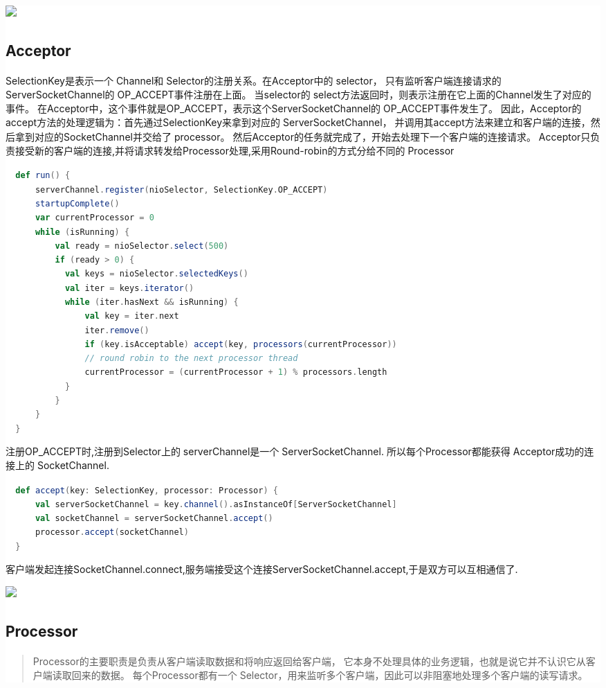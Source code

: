 ![](./20160110142243150)

## Acceptor

SelectionKey是表示一个 Channel和 Selector的注册关系。在Acceptor中的 selector，
只有监听客户端连接请求的ServerSocketChannel的 OP_ACCEPT事件注册在上面。
当selector的 select方法返回时，则表示注册在它上面的Channel发生了对应的事件。
在Acceptor中，这个事件就是OP_ACCEPT，表示这个ServerSocketChannel的 OP_ACCEPT事件发生了。
因此，Acceptor的 accept方法的处理逻辑为：首先通过SelectionKey来拿到对应的 ServerSocketChannel，
并调用其accept方法来建立和客户端的连接，然后拿到对应的SocketChannel并交给了 processor。
然后Acceptor的任务就完成了，开始去处理下一个客户端的连接请求。
Acceptor只负责接受新的客户端的连接,并将请求转发给Processor处理,采用Round-robin的方式分给不同的 Processor

```scala
  def run() {
      serverChannel.register(nioSelector, SelectionKey.OP_ACCEPT)
      startupComplete()
      var currentProcessor = 0
      while (isRunning) {
          val ready = nioSelector.select(500)
          if (ready > 0) {
            val keys = nioSelector.selectedKeys()
            val iter = keys.iterator()
            while (iter.hasNext && isRunning) {
                val key = iter.next
                iter.remove()
                if (key.isAcceptable) accept(key, processors(currentProcessor))
                // round robin to the next processor thread
                currentProcessor = (currentProcessor + 1) % processors.length
            }
          }
      }
  }
```

注册OP_ACCEPT时,注册到Selector上的 serverChannel是一个 ServerSocketChannel.
所以每个Processor都能获得 Acceptor成功的连接上的 SocketChannel.

```scala
  def accept(key: SelectionKey, processor: Processor) {
      val serverSocketChannel = key.channel().asInstanceOf[ServerSocketChannel]
      val socketChannel = serverSocketChannel.accept()
      processor.accept(socketChannel)
  }
```

客户端发起连接SocketChannel.connect,服务端接受这个连接ServerSocketChannel.accept,于是双方可以互相通信了.

![](./20160110144830297)

## Processor

> Processor的主要职责是负责从客户端读取数据和将响应返回给客户端，
它本身不处理具体的业务逻辑，也就是说它并不认识它从客户端读取回来的数据。
每个Processor都有一个 Selector，用来监听多个客户端，因此可以非阻塞地处理多个客户端的读写请求。
